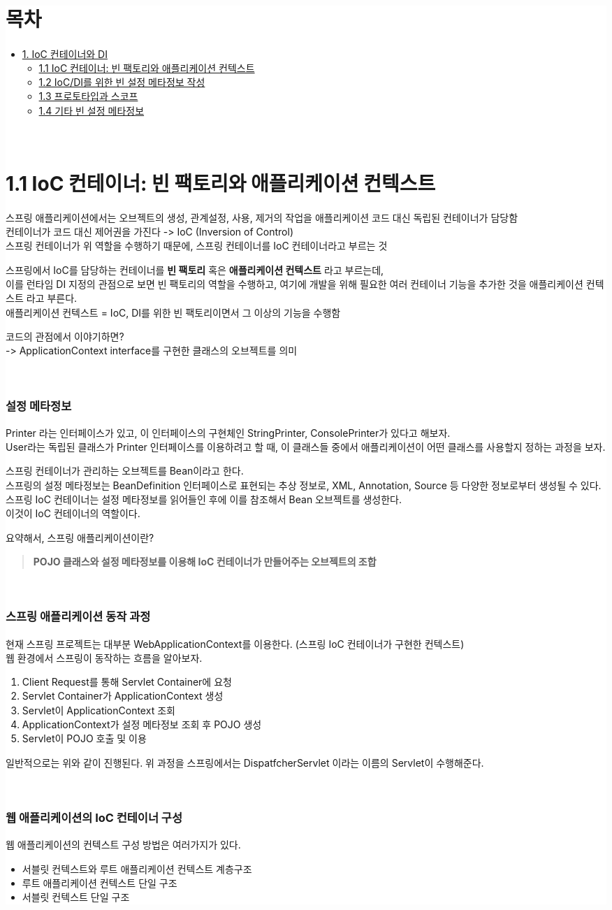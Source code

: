 # 목차    
- [1. IoC 컨테이너와 DI](1.-IoC-컨테이너와-DI)
    - [1.1 IoC 컨테이너: 빈 팩토리와 애플리케이션 컨텍스트](1.1-IoC-컨테이너:-빈-팩토리와-애플리케이션-컨텍스트)
    - [1.2 IoC/DI를 위한 빈 설정 메타정보 작성](1.2-IoC-DI를-위한-빈-설정-메타정보-작성)
    - [1.3 프로토타입과 스코프](1.3-프로토타입과-스코프)
    - [1.4 기타 빈 설정 메타정보](1.4-기타-빈-설정-메타정보)

<BR>

# **1.1 IoC 컨테이너: 빈 팩토리와 애플리케이션 컨텍스트**
스프링 애플리케이션에서는 오브젝트의 생성, 관계설정, 사용, 제거의 작업을 애플리케이션 코드 대신 독립된 컨테이너가 담당함        
컨테이너가 코드 대신 제어권을 가진다 -> IoC (Inversion of Control)      
스프링 컨테이너가 위 역할을 수행하기 때문에, 스프링 컨테이너를 IoC 컨테이너라고 부르는 것       

스프링에서 IoC를 담당하는 컨테이너를 **빈 팩토리** 혹은 **애플리케이션 컨텍스트** 라고 부르는데,        
이를 런타임 DI 지정의 관점으로 보면 빈 팩토리의 역할을 수행하고, 여기에 개발을 위해 필요한 여러 컨테이너 기능을 추가한 것을 애플리케이션 컨텍스트 라고 부른다.      
애플리케이션 컨텍스트 = IoC, DI를 위한 빈 팩토리이면서 그 이상의 기능을 수행함 

코드의 관점에서 이야기하면?     
-> ApplicationContext interface를 구현한 클래스의 오브젝트를 의미       

<BR>

### **설정 메타정보**
Printer 라는 인터페이스가 있고, 이 인터페이스의 구현체인 StringPrinter, ConsolePrinter가 있다고 해보자.     
User라는 독립된 클래스가 Printer 인터페이스를 이용하려고 할 때, 이 클래스들 중에서 애플리케이션이 어떤 클래스를 사용할지 정하는 과정을 보자.        

스프링 컨테이너가 관리하는 오브젝트를 Bean이라고 한다.      
스프링의 설정 메타정보는 BeanDefinition 인터페이스로 표현되는 추상 정보로, XML, Annotation, Source 등 다양한 정보로부터 생성될 수 있다.     
스프링 IoC 컨테이너는 설정 메타정보를 읽어들인 후에 이를 참조해서 Bean 오브젝트를 생성한다.     
이것이 IoC 컨테이너의 역할이다.     

요약해서, 스프링 애플리케이션이란?        
> **POJO 클래스와 설정 메타정보를 이용해 IoC 컨테이너가 만들어주는 오브젝트의 조합**

<BR>

### **스프링 애플리케이션 동작 과정**
현재 스프링 프로젝트는 대부분 WebApplicationContext를 이용한다. (스프링 IoC 컨테이너가 구현한 컨텍스트)      
웹 환경에서 스프링이 동작하는 흐름을 알아보자.      

1. Client Request를 통해 Servlet Container에 요청
2. Servlet Container가 ApplicationContext 생성
3. Servlet이 ApplicationContext 조회
4. ApplicationContext가 설정 메타정보 조회 후 POJO 생성 
5. Servlet이 POJO 호출 및 이용

일반적으로는 위와 같이 진행된다.
위 과정을 스프링에서는 DispatfcherServlet 이라는 이름의 Servlet이 수행해준다.       

<BR>

### **웹 애플리케이션의 IoC 컨테이너 구성**
웹 애플리케이션의 컨텍스트 구성 방법은 여러가지가 있다.     
- 서블릿 컨텍스트와 루트 애플리케이션 컨텍스트 계층구조
- 루트 애플리케이션 컨텍스트 단일 구조
- 서블릿 컨텍스트 단일 구조

